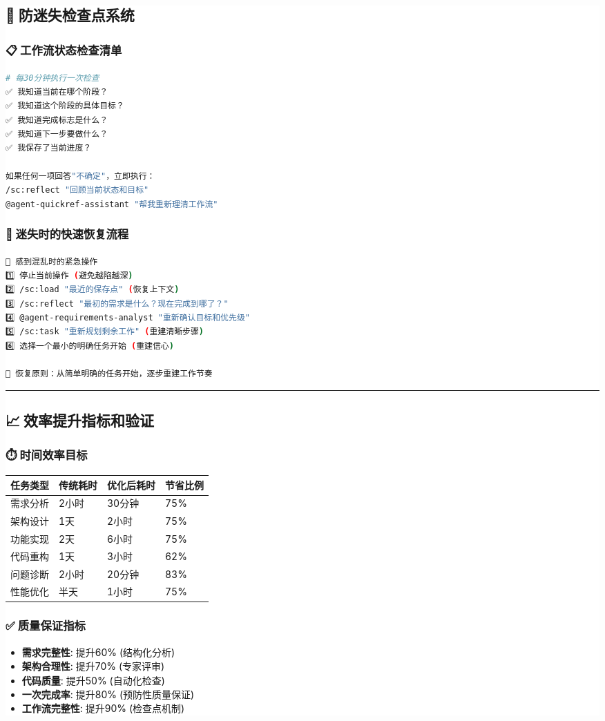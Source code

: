
## 🚨 防迷失检查点系统

### 📋 工作流状态检查清单
```bash
# 每30分钟执行一次检查
✅ 我知道当前在哪个阶段？
✅ 我知道这个阶段的具体目标？
✅ 我知道完成标志是什么？
✅ 我知道下一步要做什么？
✅ 我保存了当前进度？

如果任何一项回答"不确定"，立即执行：
/sc:reflect "回顾当前状态和目标"
@agent-quickref-assistant "帮我重新理清工作流"
```

### 🔄 迷失时的快速恢复流程
```bash
🚨 感到混乱时的紧急操作
1️⃣ 停止当前操作 (避免越陷越深)
2️⃣ /sc:load "最近的保存点" (恢复上下文)
3️⃣ /sc:reflect "最初的需求是什么？现在完成到哪了？"
4️⃣ @agent-requirements-analyst "重新确认目标和优先级"
5️⃣ /sc:task "重新规划剩余工作" (重建清晰步骤)
6️⃣ 选择一个最小的明确任务开始 (重建信心)

🎯 恢复原则：从简单明确的任务开始，逐步重建工作节奏
```

---

## 📈 效率提升指标和验证

### ⏱️ 时间效率目标
| 任务类型 | 传统耗时 | 优化后耗时 | 节省比例 |
|----------|----------|------------|----------|
| 需求分析 | 2小时 | 30分钟 | 75% |
| 架构设计 | 1天 | 2小时 | 75% |
| 功能实现 | 2天 | 6小时 | 75% |
| 代码重构 | 1天 | 3小时 | 62% |
| 问题诊断 | 2小时 | 20分钟 | 83% |
| 性能优化 | 半天 | 1小时 | 75% |

### ✅ 质量保证指标
- **需求完整性**: 提升60% (结构化分析)
- **架构合理性**: 提升70% (专家评审)  
- **代码质量**: 提升50% (自动化检查)
- **一次完成率**: 提升80% (预防性质量保证)
- **工作流完整性**: 提升90% (检查点机制)
